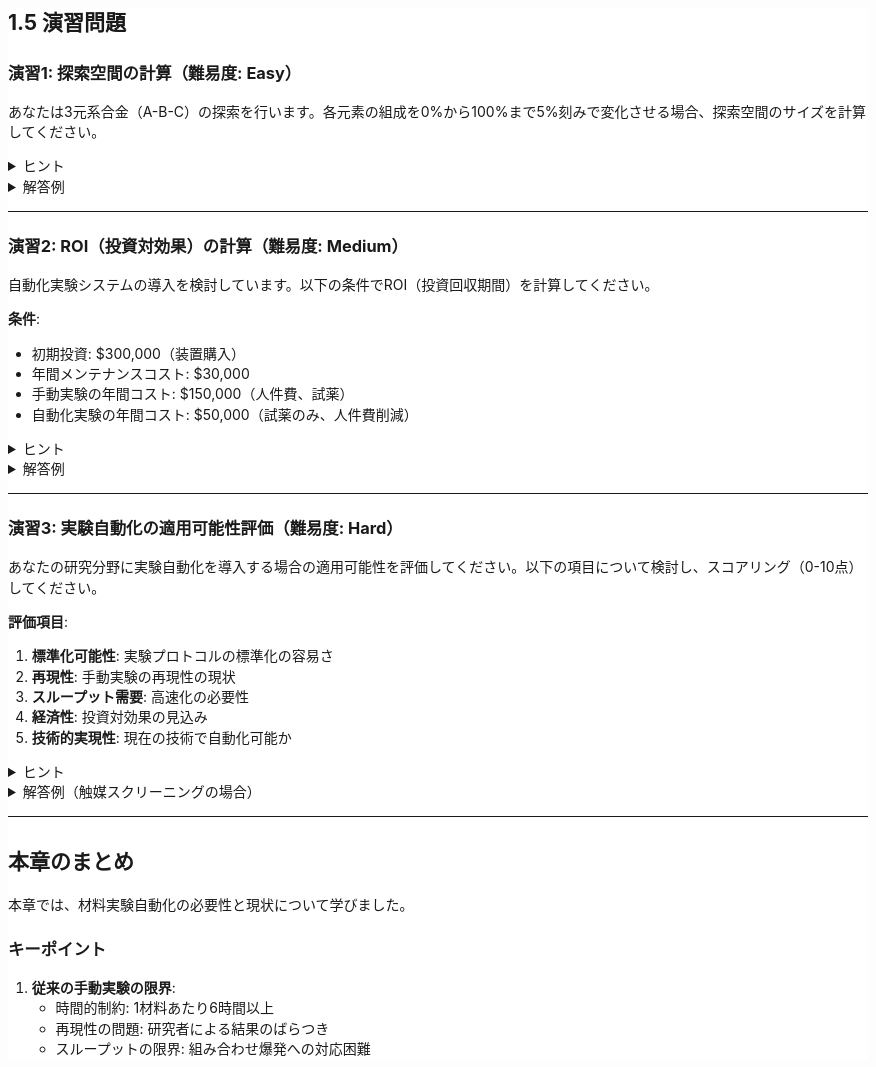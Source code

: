
## 1.5 演習問題

### 演習1: 探索空間の計算（難易度: Easy）

あなたは3元系合金（A-B-C）の探索を行います。各元素の組成を0%から100%まで5%刻みで変化させる場合、探索空間のサイズを計算してください。

<details><summary>ヒント</summary></details>

<details><summary>解答例</summary></details>

---

### 演習2: ROI（投資対効果）の計算（難易度: Medium）

自動化実験システムの導入を検討しています。以下の条件でROI（投資回収期間）を計算してください。

**条件**:
- 初期投資: $300,000（装置購入）
- 年間メンテナンスコスト: $30,000
- 手動実験の年間コスト: $150,000（人件費、試薬）
- 自動化実験の年間コスト: $50,000（試薬のみ、人件費削減）

<details><summary>ヒント</summary></details>

<details><summary>解答例</summary></details>

---

### 演習3: 実験自動化の適用可能性評価（難易度: Hard）

あなたの研究分野に実験自動化を導入する場合の適用可能性を評価してください。以下の項目について検討し、スコアリング（0-10点）してください。

**評価項目**:
1. **標準化可能性**: 実験プロトコルの標準化の容易さ
2. **再現性**: 手動実験の再現性の現状
3. **スループット需要**: 高速化の必要性
4. **経済性**: 投資対効果の見込み
5. **技術的実現性**: 現在の技術で自動化可能か

<details><summary>ヒント</summary></details>

<details><summary>解答例（触媒スクリーニングの場合）</summary></details>

---

## 本章のまとめ

本章では、材料実験自動化の必要性と現状について学びました。

### キーポイント

1. **従来の手動実験の限界**:
   - 時間的制約: 1材料あたり6時間以上
   - 再現性の問題: 研究者による結果のばらつき
   - スループットの限界: 組み合わせ爆発への対応困難
